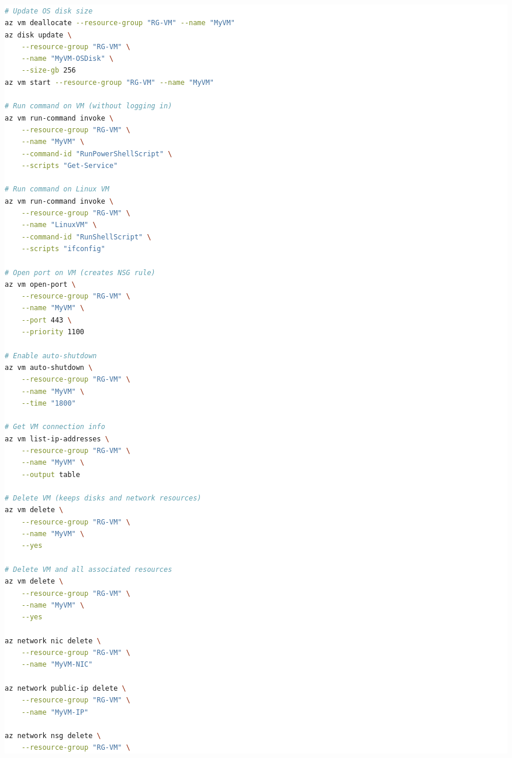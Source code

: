 ```bash
# Update OS disk size
az vm deallocate --resource-group "RG-VM" --name "MyVM"
az disk update \
    --resource-group "RG-VM" \
    --name "MyVM-OSDisk" \
    --size-gb 256
az vm start --resource-group "RG-VM" --name "MyVM"

# Run command on VM (without logging in)
az vm run-command invoke \
    --resource-group "RG-VM" \
    --name "MyVM" \
    --command-id "RunPowerShellScript" \
    --scripts "Get-Service"

# Run command on Linux VM
az vm run-command invoke \
    --resource-group "RG-VM" \
    --name "LinuxVM" \
    --command-id "RunShellScript" \
    --scripts "ifconfig"

# Open port on VM (creates NSG rule)
az vm open-port \
    --resource-group "RG-VM" \
    --name "MyVM" \
    --port 443 \
    --priority 1100

# Enable auto-shutdown
az vm auto-shutdown \
    --resource-group "RG-VM" \
    --name "MyVM" \
    --time "1800"

# Get VM connection info
az vm list-ip-addresses \
    --resource-group "RG-VM" \
    --name "MyVM" \
    --output table

# Delete VM (keeps disks and network resources)
az vm delete \
    --resource-group "RG-VM" \
    --name "MyVM" \
    --yes

# Delete VM and all associated resources
az vm delete \
    --resource-group "RG-VM" \
    --name "MyVM" \
    --yes

az network nic delete \
    --resource-group "RG-VM" \
    --name "MyVM-NIC"

az network public-ip delete \
    --resource-group "RG-VM" \
    --name "MyVM-IP"

az network nsg delete \
    --resource-group "RG-VM" \
```